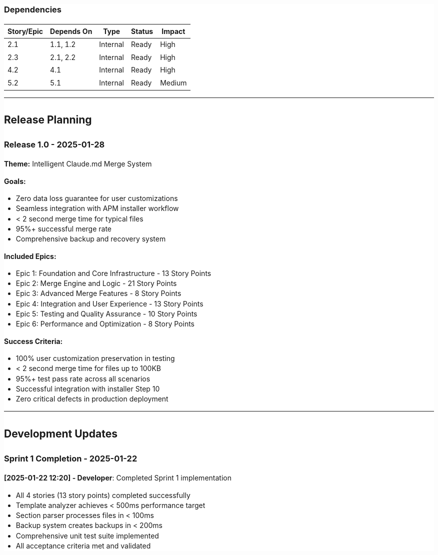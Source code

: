 ### Dependencies

| Story/Epic | Depends On | Type | Status | Impact |
|------------|------------|------|--------|--------|
| 2.1 | 1.1, 1.2 | Internal | Ready | High |
| 2.3 | 2.1, 2.2 | Internal | Ready | High |
| 4.2 | 4.1 | Internal | Ready | High |
| 5.2 | 5.1 | Internal | Ready | Medium |

---

## Release Planning

### Release 1.0 - 2025-01-28

**Theme:** Intelligent Claude.md Merge System

**Goals:**

- Zero data loss guarantee for user customizations
- Seamless integration with APM installer workflow
- < 2 second merge time for typical files
- 95%+ successful merge rate
- Comprehensive backup and recovery system

**Included Epics:**

- Epic 1: Foundation and Core Infrastructure - 13 Story Points
- Epic 2: Merge Engine and Logic - 21 Story Points
- Epic 3: Advanced Merge Features - 8 Story Points
- Epic 4: Integration and User Experience - 13 Story Points
- Epic 5: Testing and Quality Assurance - 10 Story Points
- Epic 6: Performance and Optimization - 8 Story Points

**Success Criteria:**

- 100% user customization preservation in testing
- < 2 second merge time for files up to 100KB
- 95%+ test pass rate across all scenarios
- Successful integration with installer Step 10
- Zero critical defects in production deployment

---

## Development Updates

### Sprint 1 Completion - 2025-01-22

**[2025-01-22 12:20] - Developer**: Completed Sprint 1 implementation
- All 4 stories (13 story points) completed successfully
- Template analyzer achieves < 500ms performance target
- Section parser processes files in < 100ms
- Backup system creates backups in < 200ms  
- Comprehensive unit test suite implemented
- All acceptance criteria met and validated
